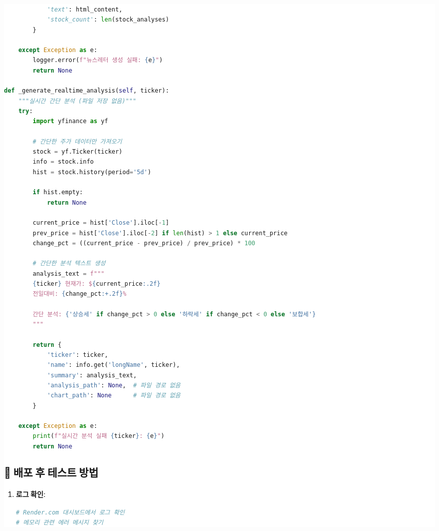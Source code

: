```python
            'text': html_content,
            'stock_count': len(stock_analyses)
        }
        
    except Exception as e:
        logger.error(f"뉴스레터 생성 실패: {e}")
        return None

def _generate_realtime_analysis(self, ticker):
    """실시간 간단 분석 (파일 저장 없음)"""
    try:
        import yfinance as yf
        
        # 간단한 주가 데이터만 가져오기
        stock = yf.Ticker(ticker)
        info = stock.info
        hist = stock.history(period='5d')
        
        if hist.empty:
            return None
            
        current_price = hist['Close'].iloc[-1]
        prev_price = hist['Close'].iloc[-2] if len(hist) > 1 else current_price
        change_pct = ((current_price - prev_price) / prev_price) * 100
        
        # 간단한 분석 텍스트 생성
        analysis_text = f"""
        {ticker} 현재가: ${current_price:.2f}
        전일대비: {change_pct:+.2f}%
        
        간단 분석: {'상승세' if change_pct > 0 else '하락세' if change_pct < 0 else '보합세'}
        """
        
        return {
            'ticker': ticker,
            'name': info.get('longName', ticker),
            'summary': analysis_text,
            'analysis_path': None,  # 파일 경로 없음
            'chart_path': None      # 파일 경로 없음
        }
        
    except Exception as e:
        print(f"실시간 분석 실패 {ticker}: {e}")
        return None
```

## 🚀 배포 후 테스트 방법

1. **로그 확인**:
   ```bash
   # Render.com 대시보드에서 로그 확인
   # 메모리 관련 에러 메시지 찾기
   ```
